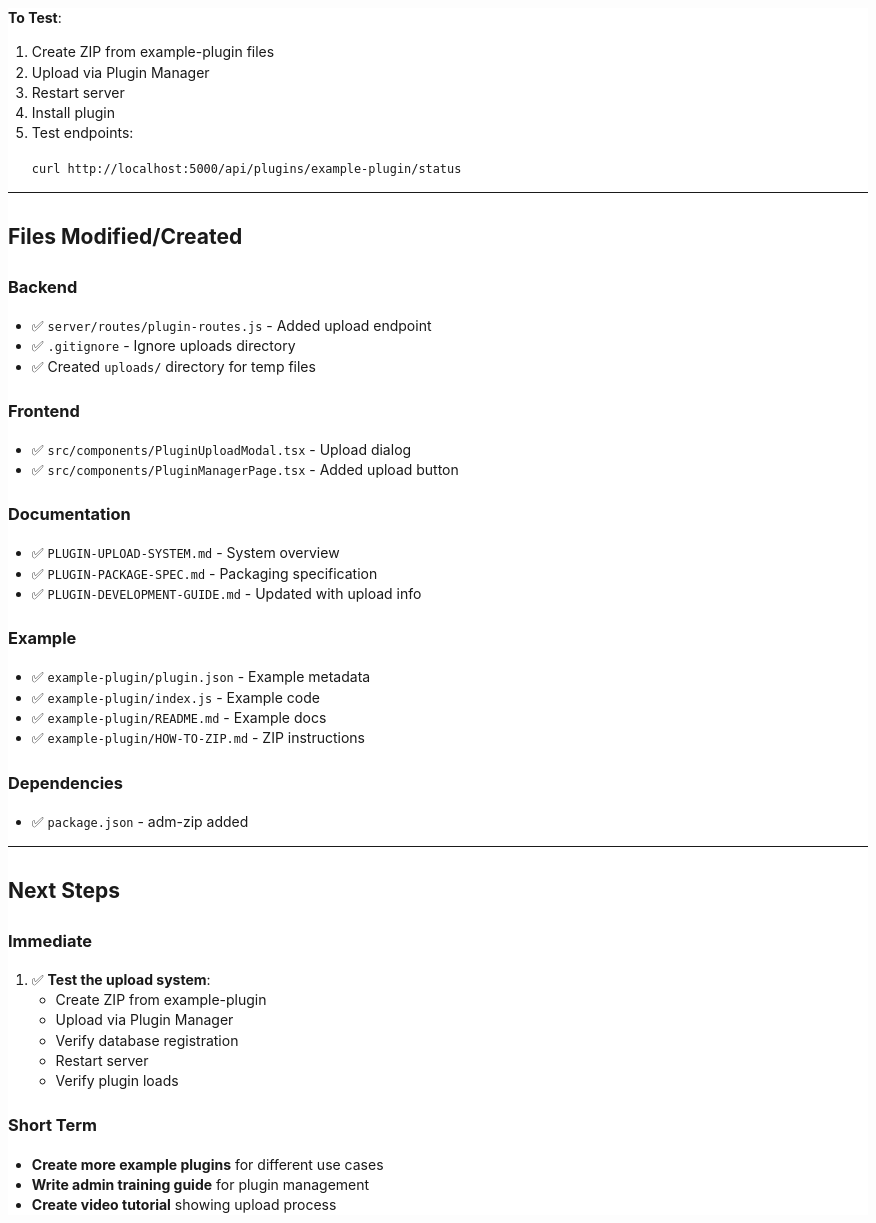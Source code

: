 **To Test**:
1. Create ZIP from example-plugin files
2. Upload via Plugin Manager
3. Restart server
4. Install plugin
5. Test endpoints:
   ```bash
   curl http://localhost:5000/api/plugins/example-plugin/status
   ```

---

## Files Modified/Created

### Backend
- ✅ `server/routes/plugin-routes.js` - Added upload endpoint
- ✅ `.gitignore` - Ignore uploads directory
- ✅ Created `uploads/` directory for temp files

### Frontend
- ✅ `src/components/PluginUploadModal.tsx` - Upload dialog
- ✅ `src/components/PluginManagerPage.tsx` - Added upload button

### Documentation
- ✅ `PLUGIN-UPLOAD-SYSTEM.md` - System overview
- ✅ `PLUGIN-PACKAGE-SPEC.md` - Packaging specification
- ✅ `PLUGIN-DEVELOPMENT-GUIDE.md` - Updated with upload info

### Example
- ✅ `example-plugin/plugin.json` - Example metadata
- ✅ `example-plugin/index.js` - Example code
- ✅ `example-plugin/README.md` - Example docs
- ✅ `example-plugin/HOW-TO-ZIP.md` - ZIP instructions

### Dependencies
- ✅ `package.json` - adm-zip added

---

## Next Steps

### Immediate
1. ✅ **Test the upload system**:
   - Create ZIP from example-plugin
   - Upload via Plugin Manager
   - Verify database registration
   - Restart server
   - Verify plugin loads

### Short Term
- **Create more example plugins** for different use cases
- **Write admin training guide** for plugin management
- **Create video tutorial** showing upload process
